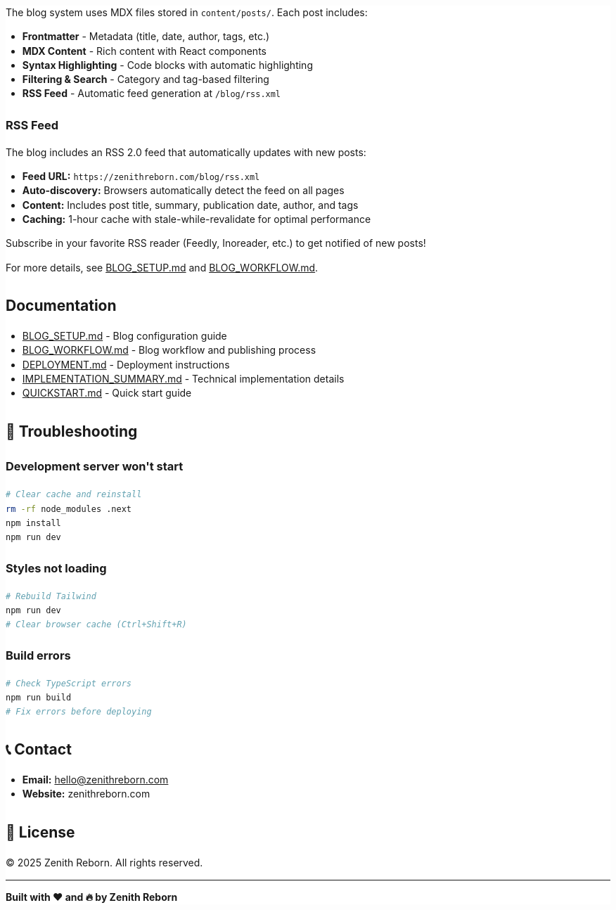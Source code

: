 The blog system uses MDX files stored in `content/posts/`. Each post includes:

- **Frontmatter** - Metadata (title, date, author, tags, etc.)
- **MDX Content** - Rich content with React components
- **Syntax Highlighting** - Code blocks with automatic highlighting
- **Filtering & Search** - Category and tag-based filtering
- **RSS Feed** - Automatic feed generation at `/blog/rss.xml`

### RSS Feed

The blog includes an RSS 2.0 feed that automatically updates with new posts:

- **Feed URL:** `https://zenithreborn.com/blog/rss.xml`
- **Auto-discovery:** Browsers automatically detect the feed on all pages
- **Content:** Includes post title, summary, publication date, author, and tags
- **Caching:** 1-hour cache with stale-while-revalidate for optimal performance

Subscribe in your favorite RSS reader (Feedly, Inoreader, etc.) to get notified of new posts!

For more details, see [BLOG_SETUP.md](BLOG_SETUP.md) and [BLOG_WORKFLOW.md](BLOG_WORKFLOW.md).

## Documentation

- [BLOG_SETUP.md](BLOG_SETUP.md) - Blog configuration guide
- [BLOG_WORKFLOW.md](BLOG_WORKFLOW.md) - Blog workflow and publishing process
- [DEPLOYMENT.md](DEPLOYMENT.md) - Deployment instructions
- [IMPLEMENTATION_SUMMARY.md](IMPLEMENTATION_SUMMARY.md) - Technical implementation details
- [QUICKSTART.md](QUICKSTART.md) - Quick start guide

## 🐛 Troubleshooting

### Development server won't start
```bash
# Clear cache and reinstall
rm -rf node_modules .next
npm install
npm run dev
```

### Styles not loading
```bash
# Rebuild Tailwind
npm run dev
# Clear browser cache (Ctrl+Shift+R)
```

### Build errors
```bash
# Check TypeScript errors
npm run build
# Fix errors before deploying
```

## 📞 Contact

- **Email:** hello@zenithreborn.com
- **Website:** zenithreborn.com

## 📄 License

© 2025 Zenith Reborn. All rights reserved.

---

**Built with ❤️ and 🔥 by Zenith Reborn**
